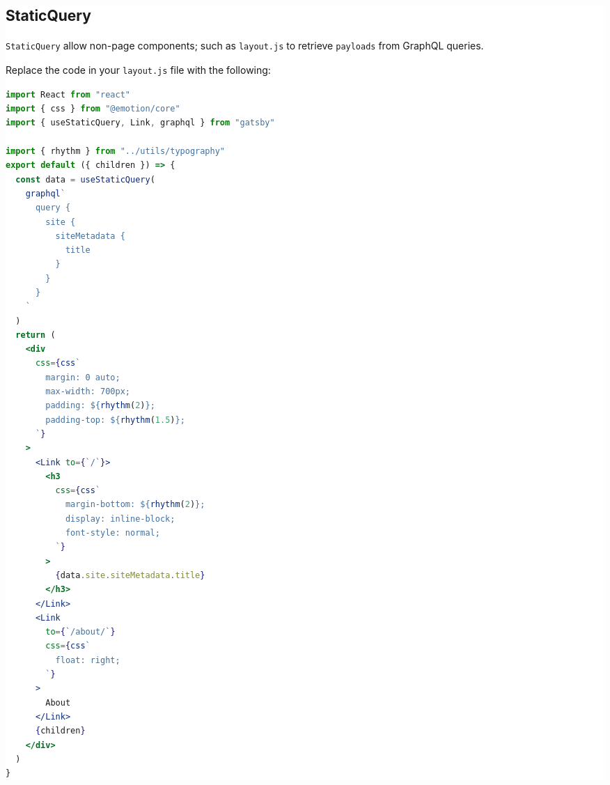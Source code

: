 ## StaticQuery
`StaticQuery` allow non-page components; such as `layout.js` to retrieve `payloads` from GraphQL queries.

Replace the code in your `layout.js` file with the following:

```jsx
import React from "react"
import { css } from "@emotion/core"
import { useStaticQuery, Link, graphql } from "gatsby"

import { rhythm } from "../utils/typography"
export default ({ children }) => {
  const data = useStaticQuery(
    graphql`
      query {
        site {
          siteMetadata {
            title
          }
        }
      }
    `
  )
  return (
    <div
      css={css`
        margin: 0 auto;
        max-width: 700px;
        padding: ${rhythm(2)};
        padding-top: ${rhythm(1.5)};
      `}
    >
      <Link to={`/`}>
        <h3
          css={css`
            margin-bottom: ${rhythm(2)};
            display: inline-block;
            font-style: normal;
          `}
        >
          {data.site.siteMetadata.title}
        </h3>
      </Link>
      <Link
        to={`/about/`}
        css={css`
          float: right;
        `}
      >
        About
      </Link>
      {children}
    </div>
  )
}
```
